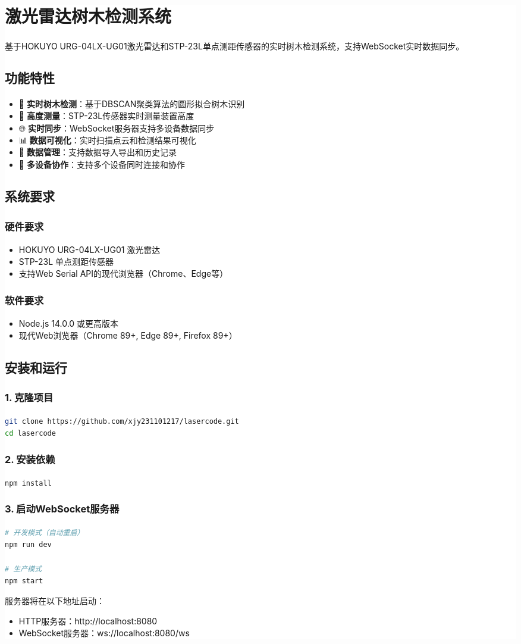 # 激光雷达树木检测系统

基于HOKUYO URG-04LX-UG01激光雷达和STP-23L单点测距传感器的实时树木检测系统，支持WebSocket实时数据同步。

## 功能特性

- 🌲 **实时树木检测**：基于DBSCAN聚类算法的圆形拟合树木识别
- 📏 **高度测量**：STP-23L传感器实时测量装置高度
- 🌐 **实时同步**：WebSocket服务器支持多设备数据同步
- 📊 **数据可视化**：实时扫描点云和检测结果可视化
- 💾 **数据管理**：支持数据导入导出和历史记录
- 🔄 **多设备协作**：支持多个设备同时连接和协作

## 系统要求

### 硬件要求
- HOKUYO URG-04LX-UG01 激光雷达
- STP-23L 单点测距传感器
- 支持Web Serial API的现代浏览器（Chrome、Edge等）

### 软件要求
- Node.js 14.0.0 或更高版本
- 现代Web浏览器（Chrome 89+, Edge 89+, Firefox 89+）

## 安装和运行

### 1. 克隆项目
```bash
git clone https://github.com/xjy231101217/lasercode.git
cd lasercode
```

### 2. 安装依赖
```bash
npm install
```

### 3. 启动WebSocket服务器
```bash
# 开发模式（自动重启）
npm run dev

# 生产模式
npm start
```

服务器将在以下地址启动：
- HTTP服务器：http://localhost:8080
- WebSocket服务器：ws://localhost:8080/ws
